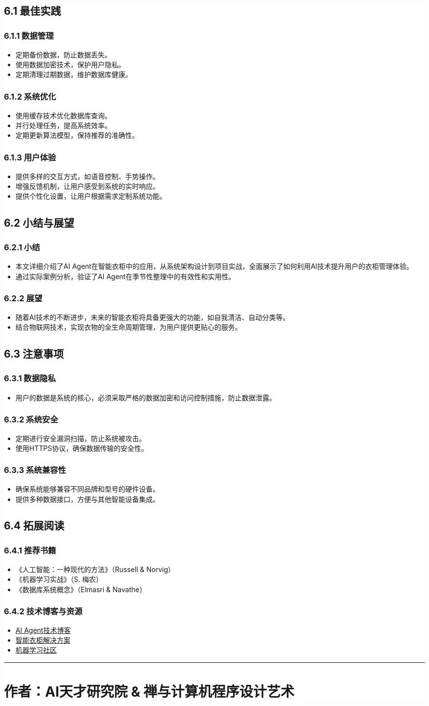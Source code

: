 ## 6.1 最佳实践

### 6.1.1 数据管理
- 定期备份数据，防止数据丢失。
- 使用数据加密技术，保护用户隐私。
- 定期清理过期数据，维护数据库健康。

### 6.1.2 系统优化
- 使用缓存技术优化数据库查询。
- 并行处理任务，提高系统效率。
- 定期更新算法模型，保持推荐的准确性。

### 6.1.3 用户体验
- 提供多样的交互方式，如语音控制、手势操作。
- 增强反馈机制，让用户感受到系统的实时响应。
- 提供个性化设置，让用户根据需求定制系统功能。

## 6.2 小结与展望

### 6.2.1 小结
- 本文详细介绍了AI Agent在智能衣柜中的应用，从系统架构设计到项目实战，全面展示了如何利用AI技术提升用户的衣柜管理体验。
- 通过实际案例分析，验证了AI Agent在季节性整理中的有效性和实用性。

### 6.2.2 展望
- 随着AI技术的不断进步，未来的智能衣柜将具备更强大的功能，如自我清洁、自动分类等。
- 结合物联网技术，实现衣物的全生命周期管理，为用户提供更贴心的服务。

## 6.3 注意事项

### 6.3.1 数据隐私
- 用户的数据是系统的核心，必须采取严格的数据加密和访问控制措施，防止数据泄露。

### 6.3.2 系统安全
- 定期进行安全漏洞扫描，防止系统被攻击。
- 使用HTTPS协议，确保数据传输的安全性。

### 6.3.3 系统兼容性
- 确保系统能够兼容不同品牌和型号的硬件设备。
- 提供多种数据接口，方便与其他智能设备集成。

## 6.4 拓展阅读

### 6.4.1 推荐书籍
- 《人工智能：一种现代的方法》（Russell & Norvig）
- 《机器学习实战》（S.  梅农）
- 《数据库系统概念》（Elmasri & Navathe）

### 6.4.2 技术博客与资源
- [AI Agent技术博客](https://example.com/ai-agent)
- [智能衣柜解决方案](https://example.com/smart-closet)
- [机器学习社区](https://towardsdatascience.com)

---

# 作者：AI天才研究院 & 禅与计算机程序设计艺术

